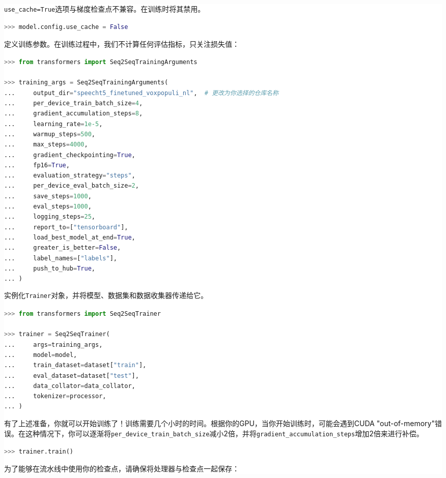 `use_cache=True`选项与梯度检查点不兼容。在训练时将其禁用。

```py 
>>> model.config.use_cache = False
```

定义训练参数。在训练过程中，我们不计算任何评估指标，只关注损失值：

```python
>>> from transformers import Seq2SeqTrainingArguments

>>> training_args = Seq2SeqTrainingArguments(
...     output_dir="speecht5_finetuned_voxpopuli_nl",  # 更改为你选择的仓库名称
...     per_device_train_batch_size=4,
...     gradient_accumulation_steps=8,
...     learning_rate=1e-5,
...     warmup_steps=500,
...     max_steps=4000,
...     gradient_checkpointing=True,
...     fp16=True,
...     evaluation_strategy="steps",
...     per_device_eval_batch_size=2,
...     save_steps=1000,
...     eval_steps=1000,
...     logging_steps=25,
...     report_to=["tensorboard"],
...     load_best_model_at_end=True,
...     greater_is_better=False,
...     label_names=["labels"],
...     push_to_hub=True,
... )
```

实例化`Trainer`对象，并将模型、数据集和数据收集器传递给它。

```py
>>> from transformers import Seq2SeqTrainer

>>> trainer = Seq2SeqTrainer(
...     args=training_args,
...     model=model,
...     train_dataset=dataset["train"],
...     eval_dataset=dataset["test"],
...     data_collator=data_collator,
...     tokenizer=processor,
... )
```

有了上述准备，你就可以开始训练了！训练需要几个小时的时间。根据你的GPU，当你开始训练时，可能会遇到CUDA "out-of-memory"错误。在这种情况下，你可以逐渐将`per_device_train_batch_size`减小2倍，并将`gradient_accumulation_steps`增加2倍来进行补偿。

```py
>>> trainer.train()
```

为了能够在流水线中使用你的检查点，请确保将处理器与检查点一起保存：
